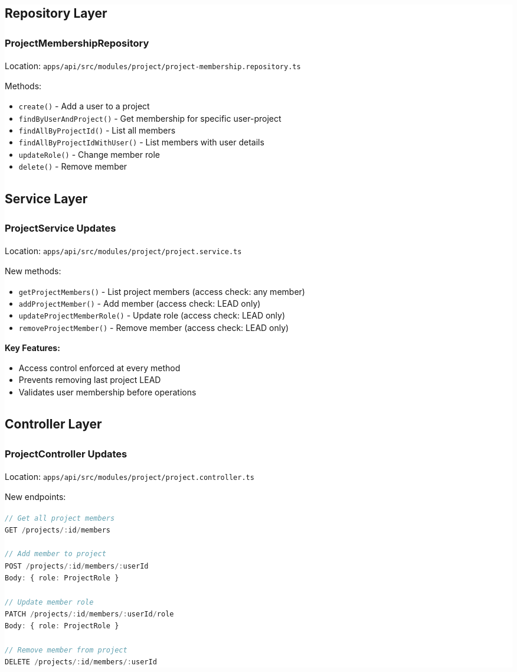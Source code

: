 ```typescript
```

## Repository Layer

### ProjectMembershipRepository

Location: `apps/api/src/modules/project/project-membership.repository.ts`

Methods:
- `create()` - Add a user to a project
- `findByUserAndProject()` - Get membership for specific user-project
- `findAllByProjectId()` - List all members
- `findAllByProjectIdWithUser()` - List members with user details
- `updateRole()` - Change member role
- `delete()` - Remove member

## Service Layer

### ProjectService Updates

Location: `apps/api/src/modules/project/project.service.ts`

New methods:
- `getProjectMembers()` - List project members (access check: any member)
- `addProjectMember()` - Add member (access check: LEAD only)
- `updateProjectMemberRole()` - Update role (access check: LEAD only)
- `removeProjectMember()` - Remove member (access check: LEAD only)

**Key Features:**
- Access control enforced at every method
- Prevents removing last project LEAD
- Validates user membership before operations

## Controller Layer

### ProjectController Updates

Location: `apps/api/src/modules/project/project.controller.ts`

New endpoints:
```typescript
// Get all project members
GET /projects/:id/members

// Add member to project
POST /projects/:id/members/:userId
Body: { role: ProjectRole }

// Update member role
PATCH /projects/:id/members/:userId/role
Body: { role: ProjectRole }

// Remove member from project
DELETE /projects/:id/members/:userId
```
